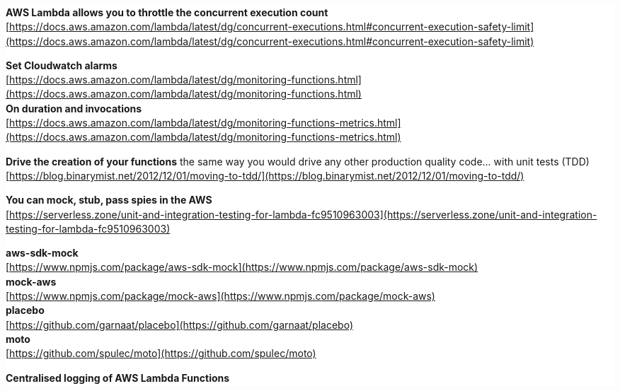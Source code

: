 **AWS Lambda allows you to throttle the concurrent execution count**  
[https://docs.aws.amazon.com/lambda/latest/dg/concurrent-executions.html#concurrent-execution-safety-limit](https://docs.aws.amazon.com/lambda/latest/dg/concurrent-executions.html#concurrent-execution-safety-limit)

**Set Cloudwatch alarms**  
[https://docs.aws.amazon.com/lambda/latest/dg/monitoring-functions.html](https://docs.aws.amazon.com/lambda/latest/dg/monitoring-functions.html)  
**On duration and invocations**  
[https://docs.aws.amazon.com/lambda/latest/dg/monitoring-functions-metrics.html](https://docs.aws.amazon.com/lambda/latest/dg/monitoring-functions-metrics.html)

**Drive the creation of your functions** the same way you would drive any other production quality code... with unit tests (TDD)  
[https://blog.binarymist.net/2012/12/01/moving-to-tdd/](https://blog.binarymist.net/2012/12/01/moving-to-tdd/)

**You can mock, stub, pass spies in the AWS**  
[https://serverless.zone/unit-and-integration-testing-for-lambda-fc9510963003](https://serverless.zone/unit-and-integration-testing-for-lambda-fc9510963003)

**aws-sdk-mock**  
[https://www.npmjs.com/package/aws-sdk-mock](https://www.npmjs.com/package/aws-sdk-mock)  
**mock-aws**  
[https://www.npmjs.com/package/mock-aws](https://www.npmjs.com/package/mock-aws)  
**placebo**  
[https://github.com/garnaat/placebo](https://github.com/garnaat/placebo)  
**moto**  
[https://github.com/spulec/moto](https://github.com/spulec/moto)

**Centralised logging of AWS Lambda Functions**  
